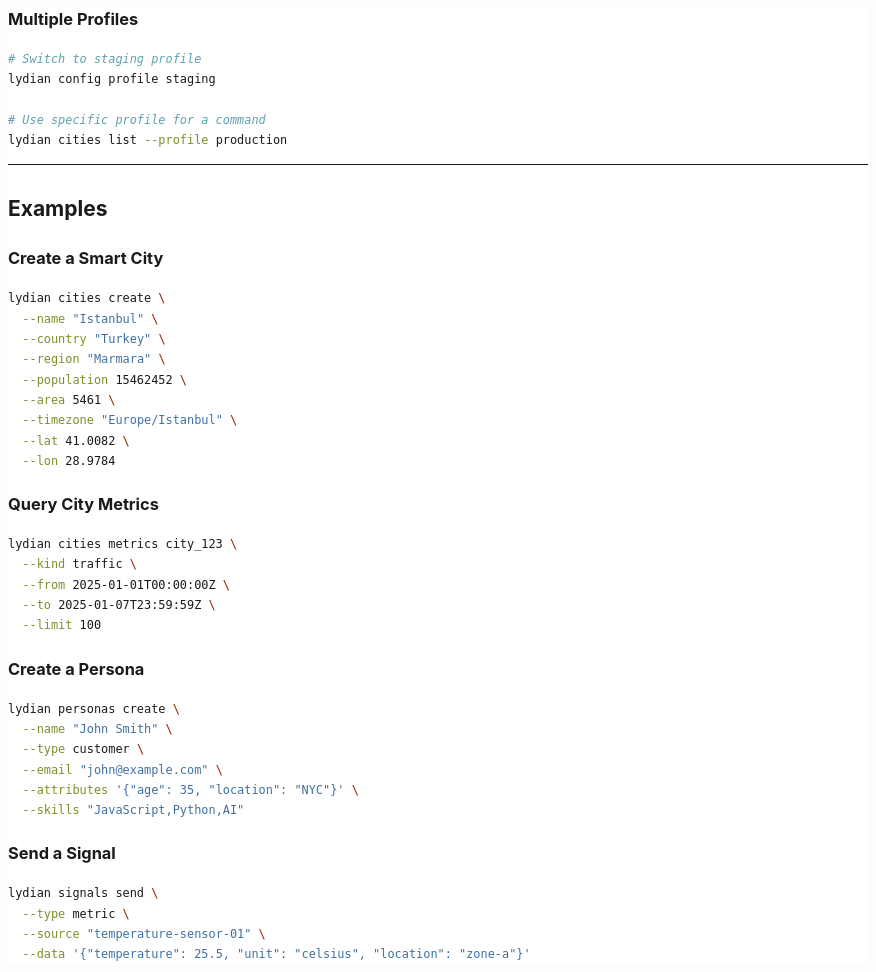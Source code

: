 ### Multiple Profiles

```bash
# Switch to staging profile
lydian config profile staging

# Use specific profile for a command
lydian cities list --profile production
```

---

## Examples

### Create a Smart City

```bash
lydian cities create \
  --name "Istanbul" \
  --country "Turkey" \
  --region "Marmara" \
  --population 15462452 \
  --area 5461 \
  --timezone "Europe/Istanbul" \
  --lat 41.0082 \
  --lon 28.9784
```

### Query City Metrics

```bash
lydian cities metrics city_123 \
  --kind traffic \
  --from 2025-01-01T00:00:00Z \
  --to 2025-01-07T23:59:59Z \
  --limit 100
```

### Create a Persona

```bash
lydian personas create \
  --name "John Smith" \
  --type customer \
  --email "john@example.com" \
  --attributes '{"age": 35, "location": "NYC"}' \
  --skills "JavaScript,Python,AI"
```

### Send a Signal

```bash
lydian signals send \
  --type metric \
  --source "temperature-sensor-01" \
  --data '{"temperature": 25.5, "unit": "celsius", "location": "zone-a"}'
```
